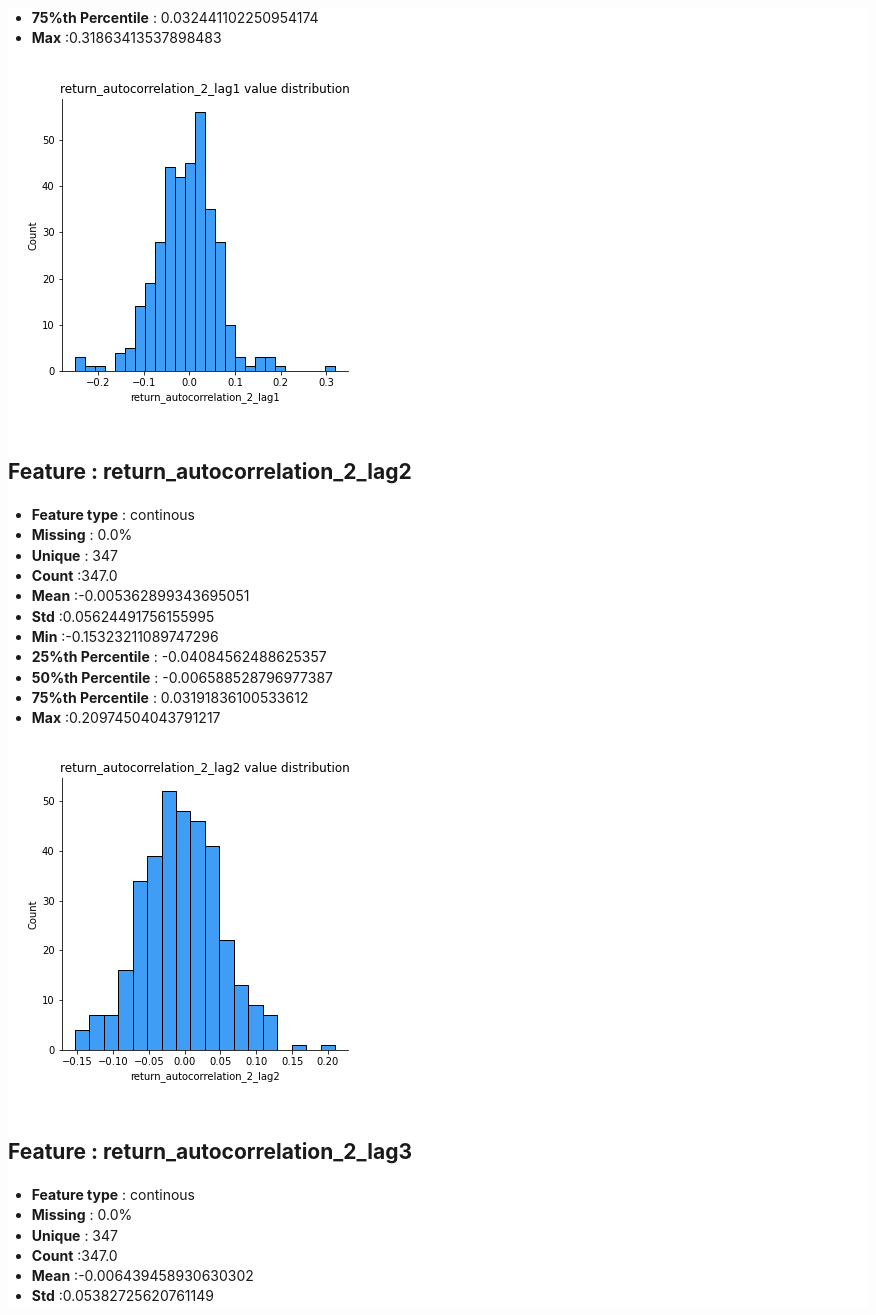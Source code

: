 - **75%th Percentile** : 0.032441102250954174
- **Max** :0.31863413537898483

![](return_autocorrelation_2_lag1.png)
## Feature : return_autocorrelation_2_lag2
- **Feature type** : continous
- **Missing** : 0.0%
- **Unique** : 347
- **Count** :347.0
- **Mean** :-0.005362899343695051
- **Std** :0.05624491756155995
- **Min** :-0.15323211089747296
- **25%th Percentile** : -0.04084562488625357
- **50%th Percentile** : -0.006588528796977387
- **75%th Percentile** : 0.03191836100533612
- **Max** :0.20974504043791217

![](return_autocorrelation_2_lag2.png)
## Feature : return_autocorrelation_2_lag3
- **Feature type** : continous
- **Missing** : 0.0%
- **Unique** : 347
- **Count** :347.0
- **Mean** :-0.006439458930630302
- **Std** :0.05382725620761149